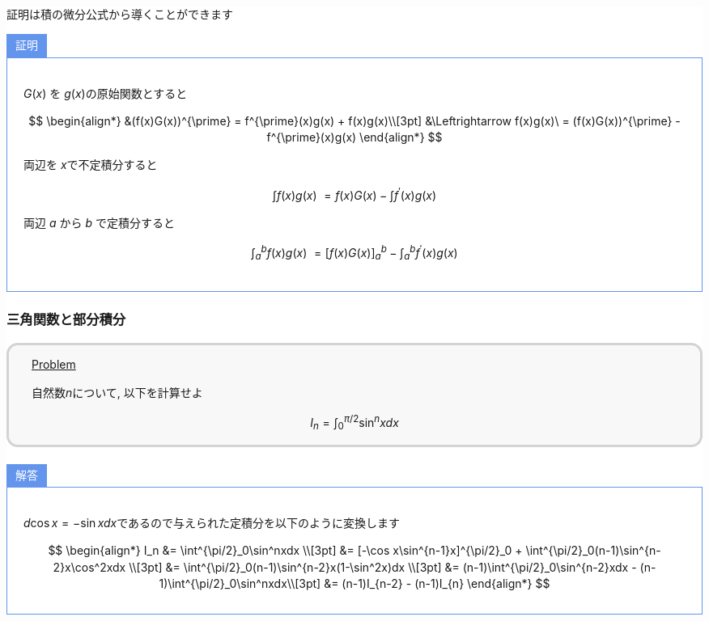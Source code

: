 </div>

証明は積の微分公式から導くことができます

<div style="display: inline-block; background: #6495ED;; border: 1px solid #6495ED; padding: 3px 10px;color:#FFFFFF"><span >証明</span>
</div>

<div style="border: 1px solid #6495ED; font-size: 100%; padding: 20px;">

$G(x)$ を $g(x)$の原始関数とすると

$$
\begin{align*}
&(f(x)G(x))^{\prime} = f^{\prime}(x)g(x) + f(x)g(x)\\[3pt]
&\Leftrightarrow f(x)g(x)\ = (f(x)G(x))^{\prime} - f^{\prime}(x)g(x)
\end{align*}
$$

両辺を $x$で不定積分すると

$$
\int f(x)g(x)\ = f(x)G(x) - \int f^{\prime}(x)g(x)
$$

両辺 $a$ から $b$ で定積分すると

$$
\int^b_a f(x)g(x)\ = [f(x)G(x)]^b_a - \int^b_a f^{\prime}(x)g(x)
$$

</div>

### 三角関数と部分積分

<div style='padding-left: 2em; padding-right: 2em; border-radius: 1em; border-style:solid; border-color:#D3D3D3; background-color:#F8F8F8'>
<p class="h4"><ins>Problem</ins></p>

自然数$n$について, 以下を計算せよ

$$
I_n = \int^{\pi/2}_0\sin^nxdx
$$

</div>

<br>

<div style="display: inline-block; background: #6495ED;; border: 1px solid #6495ED; padding: 3px 10px;color:#FFFFFF"><span >解答</span>
</div>

<div style="border: 1px solid #6495ED; font-size: 100%; padding: 20px;">

$d\cos x = -\sin x dx$であるので与えられた定積分を以下のように変換します

<div class="math display" style="overflow: auto">
$$
\begin{align*}
I_n &= \int^{\pi/2}_0\sin^nxdx \\[3pt]
    &= [-\cos x\sin^{n-1}x]^{\pi/2}_0 + \int^{\pi/2}_0(n-1)\sin^{n-2}x\cos^2xdx \\[3pt]
    &= \int^{\pi/2}_0(n-1)\sin^{n-2}x(1-\sin^2x)dx \\[3pt]
    &= (n-1)\int^{\pi/2}_0\sin^{n-2}xdx - (n-1)\int^{\pi/2}_0\sin^nxdx\\[3pt]
    &= (n-1)I_{n-2} - (n-1)I_{n}
\end{align*}
$$
</div>
